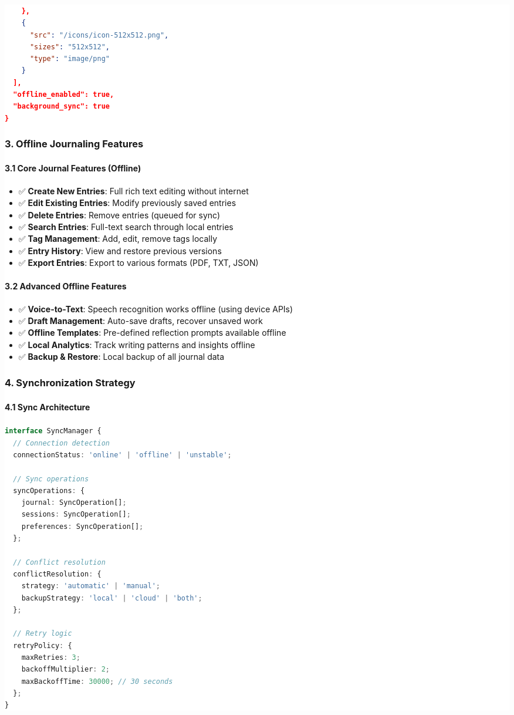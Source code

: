 ```json
    },
    {
      "src": "/icons/icon-512x512.png",
      "sizes": "512x512",
      "type": "image/png"
    }
  ],
  "offline_enabled": true,
  "background_sync": true
}
```

### **3. Offline Journaling Features**

#### **3.1 Core Journal Features (Offline)**
- ✅ **Create New Entries**: Full rich text editing without internet
- ✅ **Edit Existing Entries**: Modify previously saved entries
- ✅ **Delete Entries**: Remove entries (queued for sync)
- ✅ **Search Entries**: Full-text search through local entries
- ✅ **Tag Management**: Add, edit, remove tags locally
- ✅ **Entry History**: View and restore previous versions
- ✅ **Export Entries**: Export to various formats (PDF, TXT, JSON)

#### **3.2 Advanced Offline Features**
- ✅ **Voice-to-Text**: Speech recognition works offline (using device APIs)
- ✅ **Draft Management**: Auto-save drafts, recover unsaved work
- ✅ **Offline Templates**: Pre-defined reflection prompts available offline
- ✅ **Local Analytics**: Track writing patterns and insights offline
- ✅ **Backup & Restore**: Local backup of all journal data

### **4. Synchronization Strategy**

#### **4.1 Sync Architecture**
```typescript
interface SyncManager {
  // Connection detection
  connectionStatus: 'online' | 'offline' | 'unstable';
  
  // Sync operations
  syncOperations: {
    journal: SyncOperation[];
    sessions: SyncOperation[];
    preferences: SyncOperation[];
  };
  
  // Conflict resolution
  conflictResolution: {
    strategy: 'automatic' | 'manual';
    backupStrategy: 'local' | 'cloud' | 'both';
  };
  
  // Retry logic
  retryPolicy: {
    maxRetries: 3;
    backoffMultiplier: 2;
    maxBackoffTime: 30000; // 30 seconds
  };
}
```
